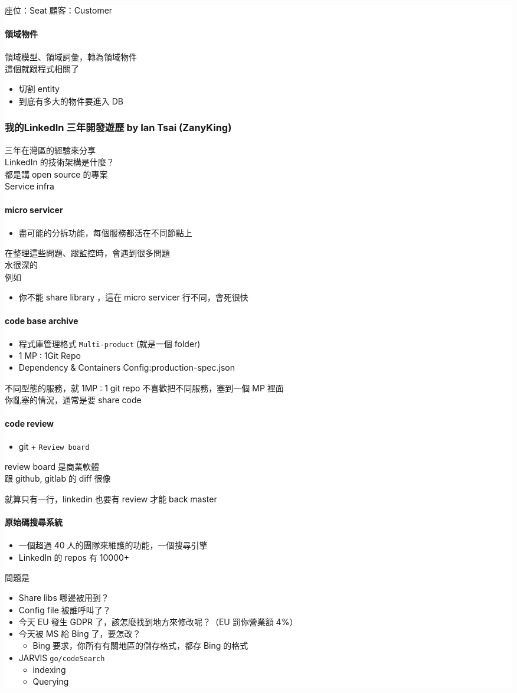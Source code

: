 座位：Seat
顧客：Customer

#### 領域物件
領域模型、領域詞彙，轉為領域物件  
這個就跟程式相關了  
- 切割 entity
- 到底有多大的物件要進入 DB

### 我的LinkedIn 三年開發遊歷 by Ian Tsai (ZanyKing)
三年在灣區的經驗來分享  
LinkedIn 的技術架構是什麼？  
都是講 open source 的專案  
Service infra  

#### micro servicer
- 盡可能的分拆功能，每個服務都活在不同節點上

在整理這些問題、跟監控時，會遇到很多問題  
水很深的  
例如
- 你不能 share library ，這在 micro servicer 行不同，會死很快

#### code base archive
- 程式庫管理格式 `Multi-product` (就是一個 folder)
- 1 MP : 1Git Repo
- Dependency & Containers Config:production-spec.json

不同型態的服務，就 1MP : 1 git repo
不喜歡把不同服務，塞到一個 MP 裡面  
你亂塞的情況，通常是要 share code

#### code review
- git + `Review board`

review board 是商業軟體  
跟 github, gitlab 的 diff 很像  

就算只有一行，linkedin 也要有 review 才能 back master

#### 原始碼搜尋系統
- 一個超過 40 人的團隊來維護的功能，一個搜尋引擎
- LinkedIn 的 repos 有 10000+

問題是
- Share libs 哪邊被用到？
- Config file 被誰呼叫了？
- 今天 EU 發生 GDPR 了，該怎麼找到地方來修改呢？（EU 罰你營業額 4%）
- 今天被 MS 給 Bing 了，要怎改？
  - Bing 要求，你所有有關地區的儲存格式，都存 Bing 的格式
- JARVIS `go/codeSearch`
  - indexing
  - Querying
